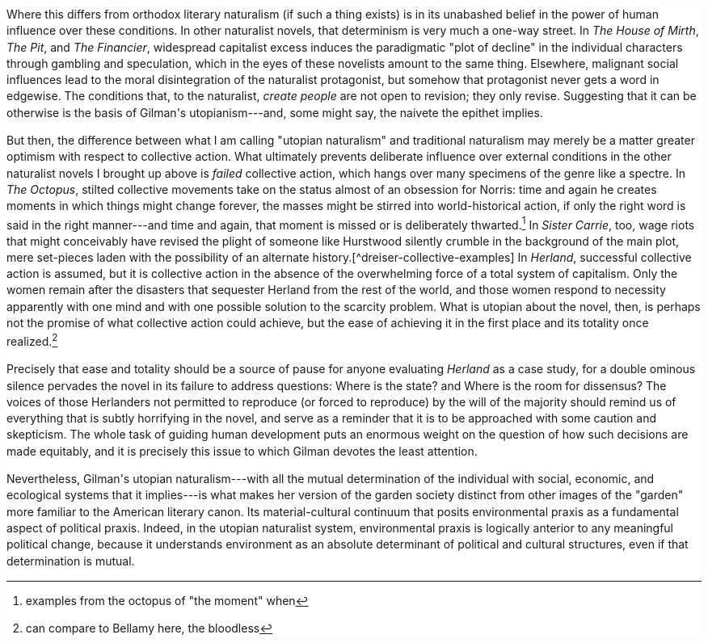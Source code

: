 Where this differs from orthodox literary naturalism (if such a thing exists)
is in its unabashed belief in the power of human influence over these
conditions. In other naturalist novels, that determinism is very much a one-way
street. In *The House of Mirth*, *The Pit*, and *The Financier*, widespread
capitalist excess induces the paradigmatic "plot of decline" in the individual
characters through gambling and speculation, which in the eyes of these
novelists amount to the same thing. Elsewhere, malignant social influences lead
to the moral disintegration of the naturalist protagonist, but somehow that
protagonist never gets a word in edgewise. The conditions that, to the
naturalist, *create people* are not open to revision; they only revise.
Suggesting that it can be otherwise is the basis of Gilman's utopianism---and,
some might say, the naivete the epithet implies. 

But then, the difference between what I am calling "utopian naturalism" and
traditional naturalism may merely be a matter greater optimism with respect to
collective action. What ultimately prevents deliberate influence over external
conditions in the other naturalist novels I brought up above is *failed*
collective action, which hangs over many specimens of the genre like a spectre.
In *The Octopus*, stilted collective movements take on the status almost of an
obsession for Norris: time and again he creates moments in which things might
change forever, the masses might be stirred into world-historical action, if
only the right word is said in the right manner---and time and again, that
moment is missed or is deliberately thwarted.[^norris-collective-examples] In
*Sister Carrie*, too, wage riots that might conceivably have revised the plight
of someone like Hurstwood silently crumble in the background of the main plot,
mere set-pieces laden with the possibility of an alternate
history.[^dreiser-collective-examples] In *Herland*, successful collective
action is assumed, but it is collective action in the absence of the
overwhelming force of a total system of capitalism. Only the women remain after
the disasters that sequester Herland from the rest of the world, and those
women respond to necessity apparently with one mind and with one possible
solution to the scarcity problem. What is utopian about the novel, then, is
perhaps not the promise of what collective action could achieve, but the ease
of achieving it in the first place and its totality once
realized.[^bellamy-collective-action] 

Precisely that ease and totality should be a source of pause for anyone
evaluating *Herland* as a case study, for a double ominous silence pervades the
novel in its failure to address questions: Where is the state? and Where is the
room for dissensus? The voices of those Herlanders not permitted to reproduce
(or forced to reproduce) by the will of the majority should remind us of
everything that is subtly horrifying in the novel, and serve as a reminder that
it is to be approached with some caution and skepticism. The whole task of
guiding human development puts an enormous weight on the question of how such
decisions are made equitably, and it is precisely this issue to which Gilman
devotes the least attention.

Nevertheless, Gilman's utopian naturalism---with all the mutual determination
of the individual with social, economic, and ecological systems that it
implies---is what makes her version of the garden society distinct from other
images of the "garden" more familiar to the American literary canon. Its
material-cultural continuum that posits environmental praxis as a fundamental
aspect of political praxis. Indeed, in the utopian naturalist system,
environmental praxis is logically anterior to any meaningful political change,
because it understands environment as an absolute determinant of political and
cultural structures, even if that determination is mutual. 


[^ln-artobjects]: Need to confirm and cite.
[^environmental-social-economic-justice]: Merchant, Adamson, Env justice reader
[^ln-prior-art]: Esp. chang, Fleissner
[^ln-marxism-gilman]: With this part of the argument, I hope to question the
[^ln-chang]: Cf. Li-Wen @chang_economics_2010's "Economics, Evolution, and
[^ln-marx-expansionism]: edenic garden depends on plenty; jefferson; etc.
[^ln-forestry]: Forestry from Leopold, Merchant
[^ln-ambient-labor-preview]: This concept will be elaborated further in the
[^ln-systems-prior]: This aspect of the novel has been much discussed in Gilman
[^ln-small-cities]: See, for example, the men’s lecture circuit
[^ln-wilderness-scarcity]: Li-Wen Chang also notes this peculiar character of
[^ln-fusco]: For more on systems as a paradigm of production, personhood, and
[^ln-shishin]: Alex Shishin also asks this question, with a different but
[^ln-8-9-capital]: See chapters eight and nine and the first section of chapter
[^ln-use-value]: On use value and labor, see John Bellamy Foster: “Marx
[^ln-money]: Prior to their foray money is mentioned indirectly, but only as a
[^ln-gilman-on-domestic-labor]: See especially *Women and Economics*, *The
[^ln-domestic-labor-refs]: See also Allen’s *Building Domestic Liberty*: “By
[^ln-division-labor-refs]: See Chang, especially 323-4; and Fusco 420-1.
[^ln-expanding-domestic]: It is in this sense, as Jennifer Fleissner argues,
[^ln-ramsbeck]: See Beth Sutton-Ramsbeck’s note on on the passage in *Herland
[^ln-eugenics-criticism]: The topic of eugenics, along with the question of
[^ln-lamarck-giraffe]: The famous example of the giraffe stretching its neck
[ln-gilman-marxism]: See for example Denise D. Knight’s biography of Gilman:
[^ln-simone]: For a broader view of gilman’s interest in education reform, see
[^ln-jameson]: See “On Interpretation” in Jameson’s *The Political
[^ln-herlands-transition]: Find the passages about Herland's foundation myth.
[^ln-rob-hopkins]: a few notes on rob hopkins, transition network, some sources
[^lemenager-transitions]: List some of LeMenager's sources and elaborate.
[^forestry]: Gloss on forestry; from Radical Ecology?
[^clifi]: Define clifi, show that it's an actual term
[^bioregionalism]: bioregionalism defs from Merchant? Or elsewhere, and some
[^bellamy]: note on what bellamy's system looks like and the influence on
[^feminist-revival]: need some details on the whole revival in
[^feminst-reception]: details on feminist reception and dismissal
[^environmental-social-economic-justice]: overview of recent links between
[^prior-art]: previous environmental readings
[^norris-collective-examples]: examples from the octopus of "the moment" when
[^dreiser-collective-action]: citations for collective action in sister carrie
[^bellamy-collective-action]: can compare to Bellamy here, the bloodless
[^li-wen-chang]: summarize the part of chang's argument dealing with the middle